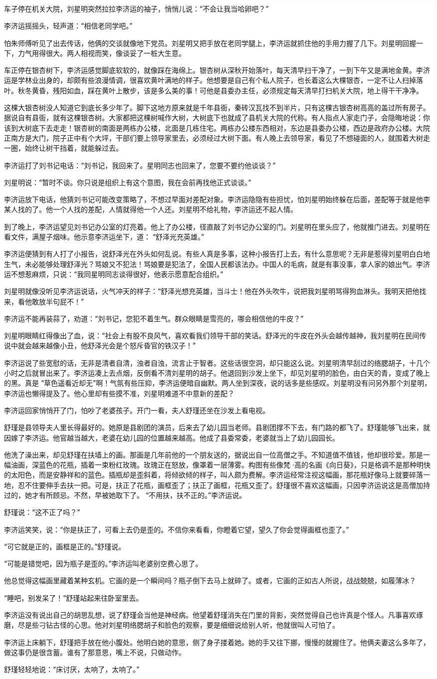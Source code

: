 车子停在机关大院，刘星明突然拉拉李济运的袖子，悄悄儿说：“不会让我当哈卵吧？”

李济运摇摇头，轻声道：“相信老同学吧。”

怕朱师傅听见了出去传话，他俩的交谈就像地下党员。刘星明又把手放在老同学腿上，李济运就抓住他的手用力握了几下。刘星明回握一下，力气用得很大。两人相视而笑，像谈妥了一桩大生意。

车正停在银杏树下，李济运感觉脚底软软的，就像踩在海绵上。银杏树从深秋开始落叶，每天清早扫干净了，一到下午又是满地金黄。李济运是学林业出身的，却颇有些浪漫情调，很喜欢黄叶满地的样子。他想要是自己有个私人院子，也长着这么大棵银杏，一定不让人扫掉落叶。秋冬黄昏，残阳如血，踩在黄叶上散步，该是多么美的事！可他是县委办主任，必须规定每天清早打扫机关大院，地上得干干净净。

这棵大银杏树没人知道它到底长多少年了。脚下这地方原来就是千年县衙，秦砖汉瓦找不到半片，只有这棵古银杏树高高的盖过所有房子。据说自有县衙，就有这棵银杏树。大家都把这棵树喊作大树，大树底下也就成了县机关大院的代称。有人指点人家走门子，会隐晦地说：你该到大树底下去走走！银杏树的南面是两栋办公楼，北面是几栋住宅。两栋办公楼东西相对，东边是县委办公楼，西边是政府办公楼。大院正南方是大门，院子正中有个大坪，干部们要上领导家里去，必须经过大树下面。有人晚上去领导家，看见了不想碰面的人，就围着大树走一圈，始终让树干挡着，就能躲过去。

李济运打了刘书记电话：“刘书记，我回来了。星明同志也回来了，您要不要约他谈谈？”

刘星明说：“暂时不谈。你只说是组织上有这个意图，我在会前再找他正式谈谈。”

李济运放下电话，他猜刘书记可能改变策略了，不想过早面对差配对象。李济运隐隐有些担忧，怕刘星明始终躲在后面，差配等于就是他李某人找的了。他一个人找的差配，人情就得他一个人还。刘星明不给礼物，李济运还不起人情。

到了晚上，李济运望见刘书记办公室的灯亮着。他上了办公楼，径直敲了刘书记办公室的门。刘星明在里头应了，他就推门进去。刘星明在看文件，满屋子烟味。他示意李济运坐下，道： “舒泽光充英雄。”

李济运便猜到有人打了小报告，说舒泽光在外头如何乱说。有些人真是多事，这种小报告打上去，有什么意思呢？无非是惹得刘星明白白地生气，未必能够处理舒泽光？骂娘又不犯法！骂娘要是犯法了，全国人民都该法办。中国人的毛病，就是有事没事，拿人家的娘出气。李济运不想惹麻烦，只说：“我同星明同志谈得很好，他表示愿意配合组织。”

刘星明就像没听见李济运说话，火气冲天的样子：“舒泽光想充英雄，当斗士！他在外头吹牛，说把我刘星明骂得狗血淋头。我明天把他找来，看他敢放半句屁不！”

李济运不能再装蒜了，劝道：“刘书记，您犯不着生气。群众眼睛是雪亮的，哪会相信他的牛皮？”

刘星明眼睛红得像出了血，说：“社会上有股不良风气，喜欢看我们领导干部的笑话。舒泽光的牛皮在外头会越传越神，我刘星明在民间传说中就会越来越像小丑，他舒泽光会是个怒斥昏官的铁汉子！”

李济运说了些宽慰的话，无非是清者自清，浊者自浊，流言止于智者。这些话很空洞，却只能这么说。刘星明清早刮过的络腮胡子，十几个小时之后就冒出来了。李济运凑上去点烟，反倒看不清刘星明的胡子。他退回到沙发上坐下，却见刘星明的脸色，由白天的青，变成了晚上的黑。真是 “草色遥看近却无”啊！气氛有些压抑，李济运便暗自幽默。两人坐到深夜，说的话多是些感叹。刘星明没有问另外那个刘星明，李济运也懒得提及了。他心里却有些摸不准，刘星明难道不中意新的差配？

李济运回家悄悄开了门，怕吵了老婆孩子。开门一看，夫人舒瑾还坐在沙发上看电视。

舒瑾是县领导夫人里长得最好的。她原是县剧团的演员，后来去了幼儿园当老师。县剧团撑不下去，有门路的都飞了。舒瑾能够飞出来，就因嫁了李济运。他官越当越大，老婆在幼儿园的位置越来越高。他成了县委常委，老婆就当上了幼儿园园长。

他洗了澡出来，却见舒瑾在扶墙上的画。那画是几年前他的一个朋友送的，据说出自一位高僧之手。不知道值不值钱，他却很珍爱。那是一幅油画，深蓝色的花瓶，插着一束粉红玫瑰。玫瑰正在怒放，像罩着一层薄雾。构图有些像梵 ·高的名画《向日葵》，只是格调不是那种明快的太阳色，而是安静祥和的蓝色。插瓶却是歪斜着，将倾欲倾的样子，叫人颇为费解。李济运经常注视这幅画，那花瓶好像马上就要碎落一地，忍不住要伸手去扶一把。可是，扶正了花瓶，画框歪了；扶正了画框，花瓶又歪了。舒瑾很不喜欢这幅画，只因李济运说这是高僧加持过的，她才有所顾忌。不然，早被她取下了。 “不用扶，扶不正的。”李济运说。

舒瑾说：“这不正了吗？”

李济运笑笑，说：“你是扶正了，可看上去仍是歪的。不信你来看看，你瞪着它望，望久了你会觉得画框也歪了。”

“可它就是正的，画框是正的。”舒瑾说。

“可能是错觉吧，因为瓶子是歪的。”李济运叫老婆别空费心思了。

他总觉得这幅画里藏着某种玄机。它画的是一个瞬间吗？瓶子倒下去马上就碎了。或者，它画的正如古人所说，战战兢兢，如履薄冰？

“睡吧，别发呆了！”舒瑾站起来往卧室里去。

李济运没有说出自己的胡思乱想，说了舒瑾会当他是神经病。他望着舒瑾消失在门里的背影，突然觉得自己也许真是个怪人。凡事喜欢琢磨，尽是些刁钻古怪的心思。他对刘星明络腮胡子和脸色的观察，要是细细说给别人听，他就很叫人可怕了。

李济运上床躺下，舒瑾把手放在他小腹处。他明白她的意思，侧了身子搂着她。她的手又往下挪，慢慢的就握住了。他俩夫妻这么多年了，做这事仍是很含蓄。谁有了那意思，嘴上不说，只做动作。

舒瑾轻轻地说：“床讨厌，太响了，太响了。”
